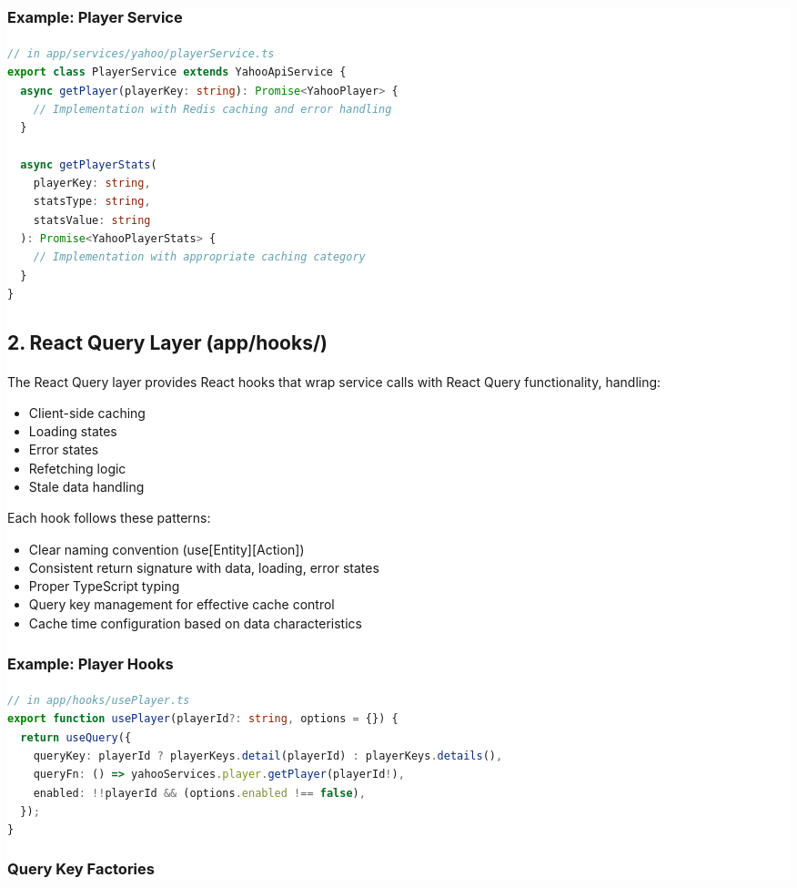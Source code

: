 ### Example: Player Service

```typescript
// in app/services/yahoo/playerService.ts
export class PlayerService extends YahooApiService {
  async getPlayer(playerKey: string): Promise<YahooPlayer> {
    // Implementation with Redis caching and error handling
  }
  
  async getPlayerStats(
    playerKey: string, 
    statsType: string, 
    statsValue: string
  ): Promise<YahooPlayerStats> {
    // Implementation with appropriate caching category
  }
}
```

## 2. React Query Layer (app/hooks/)

The React Query layer provides React hooks that wrap service calls with React Query functionality, handling:

- Client-side caching
- Loading states
- Error states
- Refetching logic
- Stale data handling

Each hook follows these patterns:

- Clear naming convention (use[Entity][Action])
- Consistent return signature with data, loading, error states
- Proper TypeScript typing
- Query key management for effective cache control
- Cache time configuration based on data characteristics

### Example: Player Hooks

```typescript
// in app/hooks/usePlayer.ts
export function usePlayer(playerId?: string, options = {}) {
  return useQuery({
    queryKey: playerId ? playerKeys.detail(playerId) : playerKeys.details(),
    queryFn: () => yahooServices.player.getPlayer(playerId!),
    enabled: !!playerId && (options.enabled !== false),
  });
}
```

### Query Key Factories
